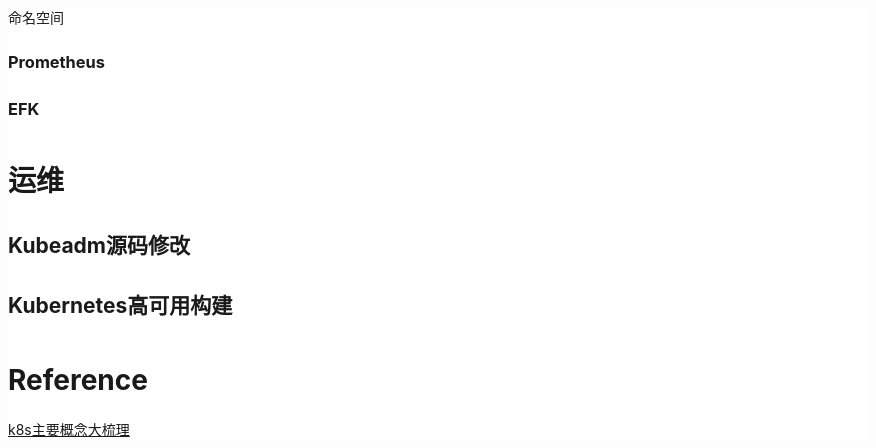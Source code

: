 命名空间

### Prometheus

### EFK

# 运维

## Kubeadm源码修改

## Kubernetes高可用构建


# Reference

[k8s主要概念大梳理](https://mp.weixin.qq.com/s/6Pu7k-3taQhtZ18JkjbU0A)

